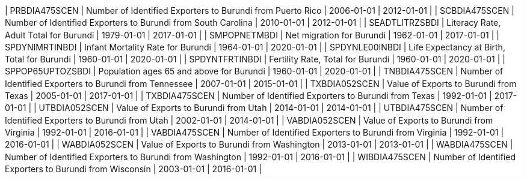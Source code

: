 | PRBDIA475SCEN       | Number of Identified Exporters to Burundi from Puerto Rico                                                                                                                                         | 2006-01-01          | 2012-01-01        |
| SCBDIA475SCEN       | Number of Identified Exporters to Burundi from South Carolina                                                                                                                                      | 2010-01-01          | 2012-01-01        |
| SEADTLITRZSBDI      | Literacy Rate, Adult Total for Burundi                                                                                                                                                             | 1979-01-01          | 2017-01-01        |
| SMPOPNETMBDI        | Net migration for Burundi                                                                                                                                                                          | 1962-01-01          | 2017-01-01        |
| SPDYNIMRTINBDI      | Infant Mortality Rate for Burundi                                                                                                                                                                  | 1964-01-01          | 2020-01-01        |
| SPDYNLE00INBDI      | Life Expectancy at Birth, Total for Burundi                                                                                                                                                        | 1960-01-01          | 2020-01-01        |
| SPDYNTFRTINBDI      | Fertility Rate, Total for Burundi                                                                                                                                                                  | 1960-01-01          | 2020-01-01        |
| SPPOP65UPTOZSBDI    | Population ages 65 and above for Burundi                                                                                                                                                           | 1960-01-01          | 2020-01-01        |
| TNBDIA475SCEN       | Number of Identified Exporters to Burundi from Tennessee                                                                                                                                           | 2007-01-01          | 2015-01-01        |
| TXBDIA052SCEN       | Value of Exports to Burundi from Texas                                                                                                                                                             | 2005-01-01          | 2017-01-01        |
| TXBDIA475SCEN       | Number of Identified Exporters to Burundi from Texas                                                                                                                                               | 1992-01-01          | 2017-01-01        |
| UTBDIA052SCEN       | Value of Exports to Burundi from Utah                                                                                                                                                              | 2014-01-01          | 2014-01-01        |
| UTBDIA475SCEN       | Number of Identified Exporters to Burundi from Utah                                                                                                                                                | 2002-01-01          | 2014-01-01        |
| VABDIA052SCEN       | Value of Exports to Burundi from Virginia                                                                                                                                                          | 1992-01-01          | 2016-01-01        |
| VABDIA475SCEN       | Number of Identified Exporters to Burundi from Virginia                                                                                                                                            | 1992-01-01          | 2016-01-01        |
| WABDIA052SCEN       | Value of Exports to Burundi from Washington                                                                                                                                                        | 2013-01-01          | 2013-01-01        |
| WABDIA475SCEN       | Number of Identified Exporters to Burundi from Washington                                                                                                                                          | 1992-01-01          | 2016-01-01        |
| WIBDIA475SCEN       | Number of Identified Exporters to Burundi from Wisconsin                                                                                                                                           | 2003-01-01          | 2016-01-01        |